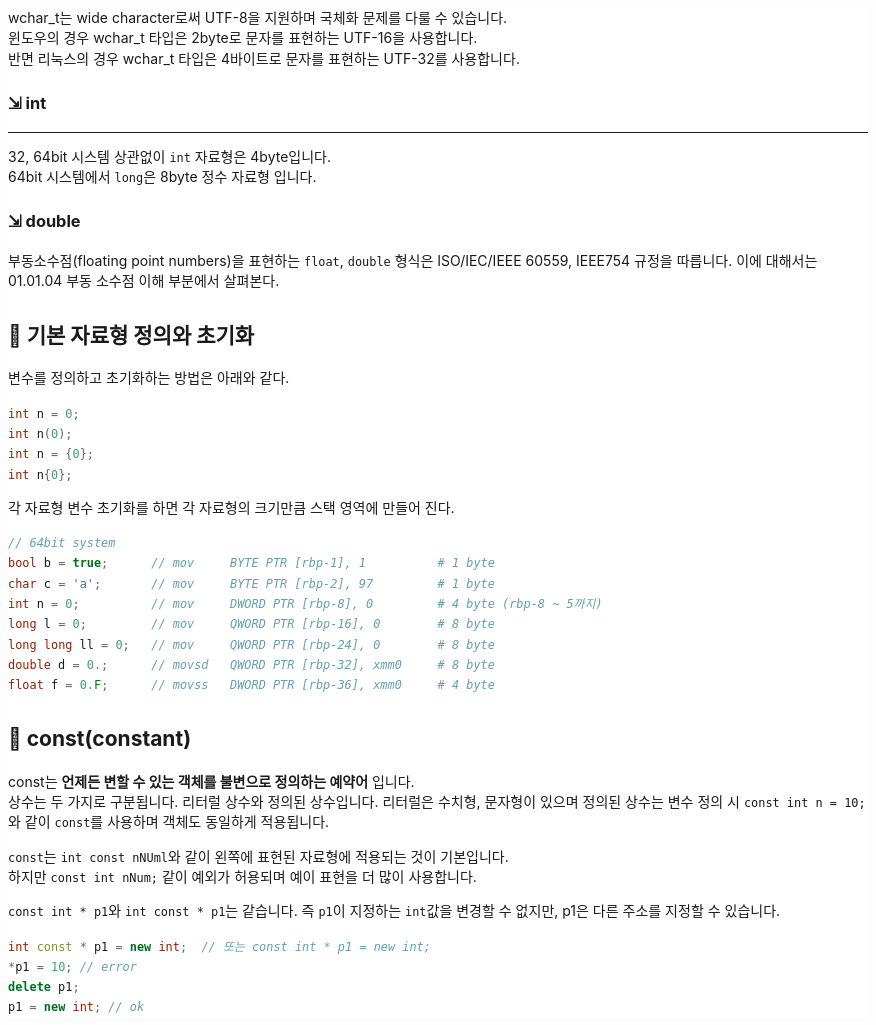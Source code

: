 wchar_t는 wide character로써 UTF-8을 지원하며 국체화 문제를 다룰 수 있습니다.  
윈도우의 경우 wchar_t 타입은 2byte로 문자를 표현하는 UTF-16을 사용합니다.  
반면 리눅스의 경우 wchar_t 타입은 4바이트로 문자를 표현하는 UTF-32를 사용합니다.

### ⇲ int

---

32, 64bit 시스템 상관없이 `int` 자료형은 4byte입니다.  
64bit 시스템에서 `long`은 8byte 정수 자료형 입니다.

### ⇲ double

부동소수점(floating point numbers)을 표현하는 `float`, `double` 형식은 ISO/IEC/IEEE 60559, IEEE754 규정을 따릅니다. 이에 대해서는 01.01.04 부동 소수점 이해 부분에서 살펴본다.

## 📄 기본 자료형 정의와 초기화

변수를 정의하고 초기화하는 방법은 아래와 같다.

```cpp
int n = 0;
int n(0);
int n = {0};
int n{0};
```

각 자료형 변수 초기화를 하면 각 자료형의 크기만큼 스택 영역에 만들어 진다.

```cpp
// 64bit system
bool b = true;      // mov     BYTE PTR [rbp-1], 1          # 1 byte
char c = 'a';       // mov     BYTE PTR [rbp-2], 97         # 1 byte
int n = 0;          // mov     DWORD PTR [rbp-8], 0         # 4 byte (rbp-8 ~ 5까지)
long l = 0;         // mov     QWORD PTR [rbp-16], 0        # 8 byte
long long ll = 0;   // mov     QWORD PTR [rbp-24], 0        # 8 byte
double d = 0.;      // movsd   QWORD PTR [rbp-32], xmm0     # 8 byte
float f = 0.F;      // movss   DWORD PTR [rbp-36], xmm0     # 4 byte
```

## 📄 const(constant)

const는 **언제든 변할 수 있는 객체를 불변으로 정의하는 예약어** 입니다.  
상수는 두 가지로 구분됩니다. 리터럴 상수와 정의된 상수입니다. 리터럴은 수치형, 문자형이 있으며 정의된 상수는 변수 정의 시 `const int n = 10;`와 같이 `const`를 사용하며 객체도 동일하게 적용됩니다.

`const`는 `int const nNUml`와 같이 왼쪽에 표현된 자료형에 적용되는 것이 기본입니다.  
하지만 `const int nNum;` 같이 예외가 허용되며 예이 표현을 더 많이 사용합니다.

`const int * p1`와 `int const * p1`는 같습니다. 즉 `p1`이 지정하는 `int`값을 변경할 수 없지만, p1은 다른 주소를 지정할 수 있습니다.

```cpp
int const * p1 = new int;  // 또는 const int * p1 = new int;
*p1 = 10; // error
delete p1;
p1 = new int; // ok
```
